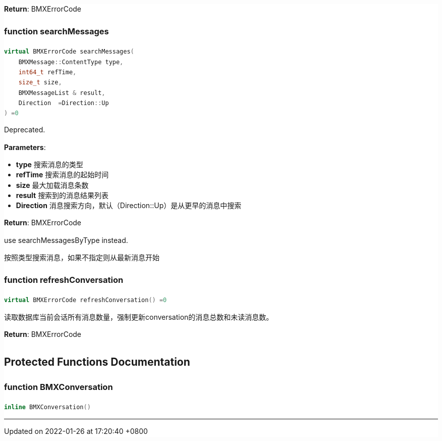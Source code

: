 **Return**: BMXErrorCode

### function searchMessages

```cpp
virtual BMXErrorCode searchMessages(
    BMXMessage::ContentType type,
    int64_t refTime,
    size_t size,
    BMXMessageList & result,
    Direction  =Direction::Up
) =0
```

Deprecated.

**Parameters**:

* **type** 搜索消息的类型
* **refTime** 搜索消息的起始时间
* **size** 最大加载消息条数
* **result** 搜索到的消息结果列表
* **Direction** 消息搜索方向，默认（Direction::Up）是从更早的消息中搜索

**Return**: BMXErrorCode

use searchMessagesByType instead.

按照类型搜索消息，如果不指定则从最新消息开始

### function refreshConversation

```cpp
virtual BMXErrorCode refreshConversation() =0
```

读取数据库当前会话所有消息数量，强制更新conversation的消息总数和未读消息数。

**Return**: BMXErrorCode

## Protected Functions Documentation

### function BMXConversation

```cpp
inline BMXConversation()
```

***

Updated on 2022-01-26 at 17:20:40 +0800
